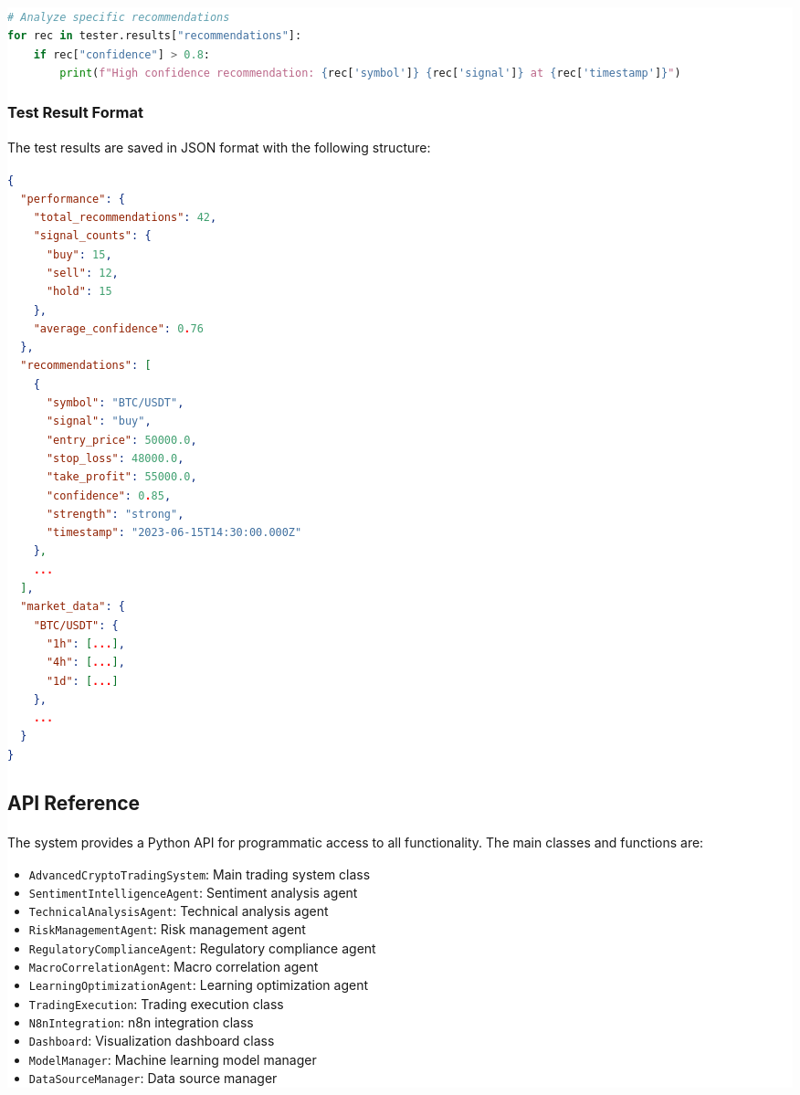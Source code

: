 ```python
# Analyze specific recommendations
for rec in tester.results["recommendations"]:
    if rec["confidence"] > 0.8:
        print(f"High confidence recommendation: {rec['symbol']} {rec['signal']} at {rec['timestamp']}")
```

### Test Result Format

The test results are saved in JSON format with the following structure:

```json
{
  "performance": {
    "total_recommendations": 42,
    "signal_counts": {
      "buy": 15,
      "sell": 12,
      "hold": 15
    },
    "average_confidence": 0.76
  },
  "recommendations": [
    {
      "symbol": "BTC/USDT",
      "signal": "buy",
      "entry_price": 50000.0,
      "stop_loss": 48000.0,
      "take_profit": 55000.0,
      "confidence": 0.85,
      "strength": "strong",
      "timestamp": "2023-06-15T14:30:00.000Z"
    },
    ...
  ],
  "market_data": {
    "BTC/USDT": {
      "1h": [...],
      "4h": [...],
      "1d": [...]
    },
    ...
  }
}
```

## API Reference

The system provides a Python API for programmatic access to all functionality. The main classes and functions are:

- `AdvancedCryptoTradingSystem`: Main trading system class
- `SentimentIntelligenceAgent`: Sentiment analysis agent
- `TechnicalAnalysisAgent`: Technical analysis agent
- `RiskManagementAgent`: Risk management agent
- `RegulatoryComplianceAgent`: Regulatory compliance agent
- `MacroCorrelationAgent`: Macro correlation agent
- `LearningOptimizationAgent`: Learning optimization agent
- `TradingExecution`: Trading execution class
- `N8nIntegration`: n8n integration class
- `Dashboard`: Visualization dashboard class
- `ModelManager`: Machine learning model manager
- `DataSourceManager`: Data source manager
